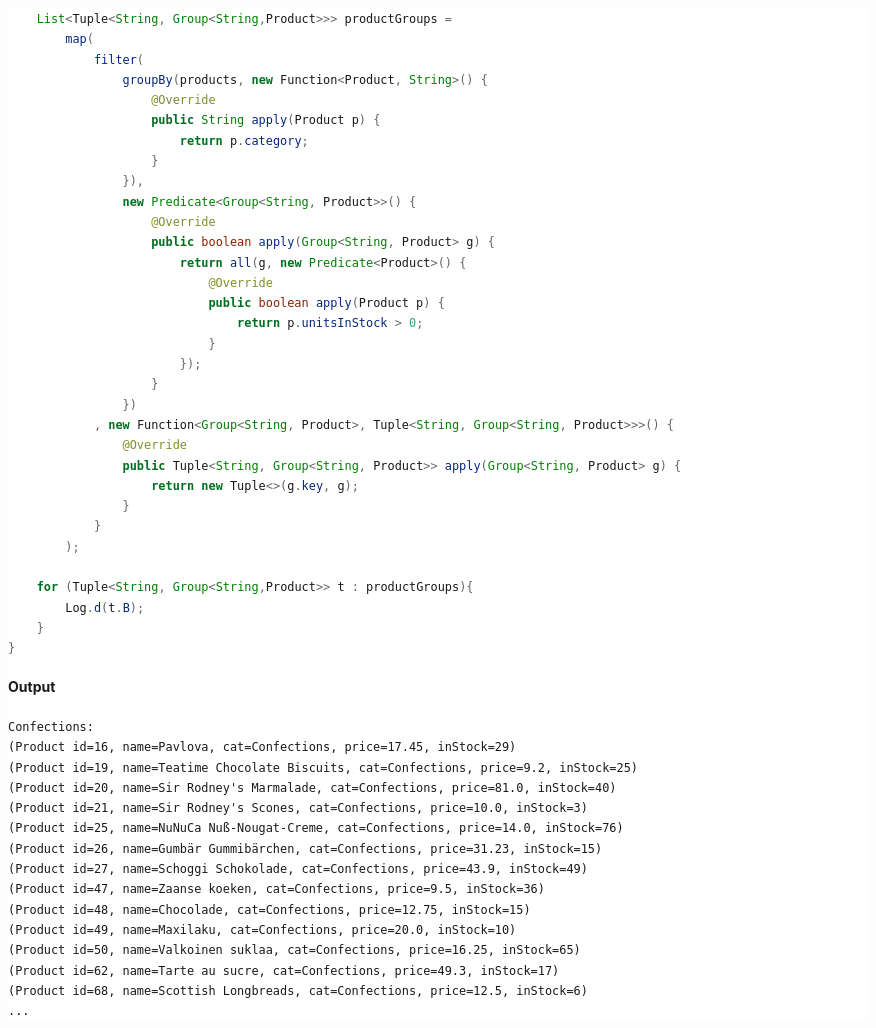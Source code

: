 ```java
    List<Tuple<String, Group<String,Product>>> productGroups =
        map(
            filter(
                groupBy(products, new Function<Product, String>() {
                    @Override
                    public String apply(Product p) {
                        return p.category;
                    }
                }),
                new Predicate<Group<String, Product>>() {
                    @Override
                    public boolean apply(Group<String, Product> g) {
                        return all(g, new Predicate<Product>() {
                            @Override
                            public boolean apply(Product p) {
                                return p.unitsInStock > 0;
                            }
                        });
                    }
                })
            , new Function<Group<String, Product>, Tuple<String, Group<String, Product>>>() {
                @Override
                public Tuple<String, Group<String, Product>> apply(Group<String, Product> g) {
                    return new Tuple<>(g.key, g);
                }
            }
        );

    for (Tuple<String, Group<String,Product>> t : productGroups){
        Log.d(t.B);
    }
}
```
#### Output

    Confections:
    (Product id=16, name=Pavlova, cat=Confections, price=17.45, inStock=29)
    (Product id=19, name=Teatime Chocolate Biscuits, cat=Confections, price=9.2, inStock=25)
    (Product id=20, name=Sir Rodney's Marmalade, cat=Confections, price=81.0, inStock=40)
    (Product id=21, name=Sir Rodney's Scones, cat=Confections, price=10.0, inStock=3)
    (Product id=25, name=NuNuCa Nuß-Nougat-Creme, cat=Confections, price=14.0, inStock=76)
    (Product id=26, name=Gumbär Gummibärchen, cat=Confections, price=31.23, inStock=15)
    (Product id=27, name=Schoggi Schokolade, cat=Confections, price=43.9, inStock=49)
    (Product id=47, name=Zaanse koeken, cat=Confections, price=9.5, inStock=36)
    (Product id=48, name=Chocolade, cat=Confections, price=12.75, inStock=15)
    (Product id=49, name=Maxilaku, cat=Confections, price=20.0, inStock=10)
    (Product id=50, name=Valkoinen suklaa, cat=Confections, price=16.25, inStock=65)
    (Product id=62, name=Tarte au sucre, cat=Confections, price=49.3, inStock=17)
    (Product id=68, name=Scottish Longbreads, cat=Confections, price=12.5, inStock=6)
    ...
